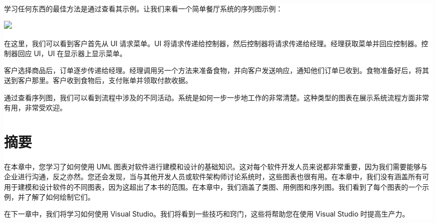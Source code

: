 学习任何东西的最佳方法是通过查看其示例。让我们来看一个简单餐厅系统的序列图示例：

![](https://github.com/OpenDocCN/freelearn-csharp-zh/raw/master/docs/hsn-oop-cs/img/ab1d8615-8507-4288-a0ec-873e7b6bdc13.png)

在这里，我们可以看到客户首先从 UI 请求菜单。UI 将请求传递给控制器，然后控制器将请求传递给经理。经理获取菜单并回应控制器。控制器回应 UI，UI 在显示器上显示菜单。

客户选择商品后，订单逐步传递给经理。经理调用另一个方法来准备食物，并向客户发送响应，通知他们订单已收到。食物准备好后，将其送到客户那里。客户收到食物后，支付账单并领取付款收据。

通过查看序列图，我们可以看到流程中涉及的不同活动。系统是如何一步一步地工作的非常清楚。这种类型的图表在展示系统流程方面非常有用，非常受欢迎。

# 摘要

在本章中，您学习了如何使用 UML 图表对软件进行建模和设计的基础知识。这对每个软件开发人员来说都非常重要，因为我们需要能够与企业进行沟通，反之亦然。您还会发现，当与其他开发人员或软件架构师讨论系统时，这些图表也很有用。在本章中，我们没有涵盖所有可用于建模和设计软件的不同图表，因为这超出了本书的范围。在本章中，我们涵盖了类图、用例图和序列图。我们看到了每个图表的一个示例，并了解了如何绘制它们。

在下一章中，我们将学习如何使用 Visual Studio。我们将看到一些技巧和窍门，这些将帮助您在使用 Visual Studio 时提高生产力。
